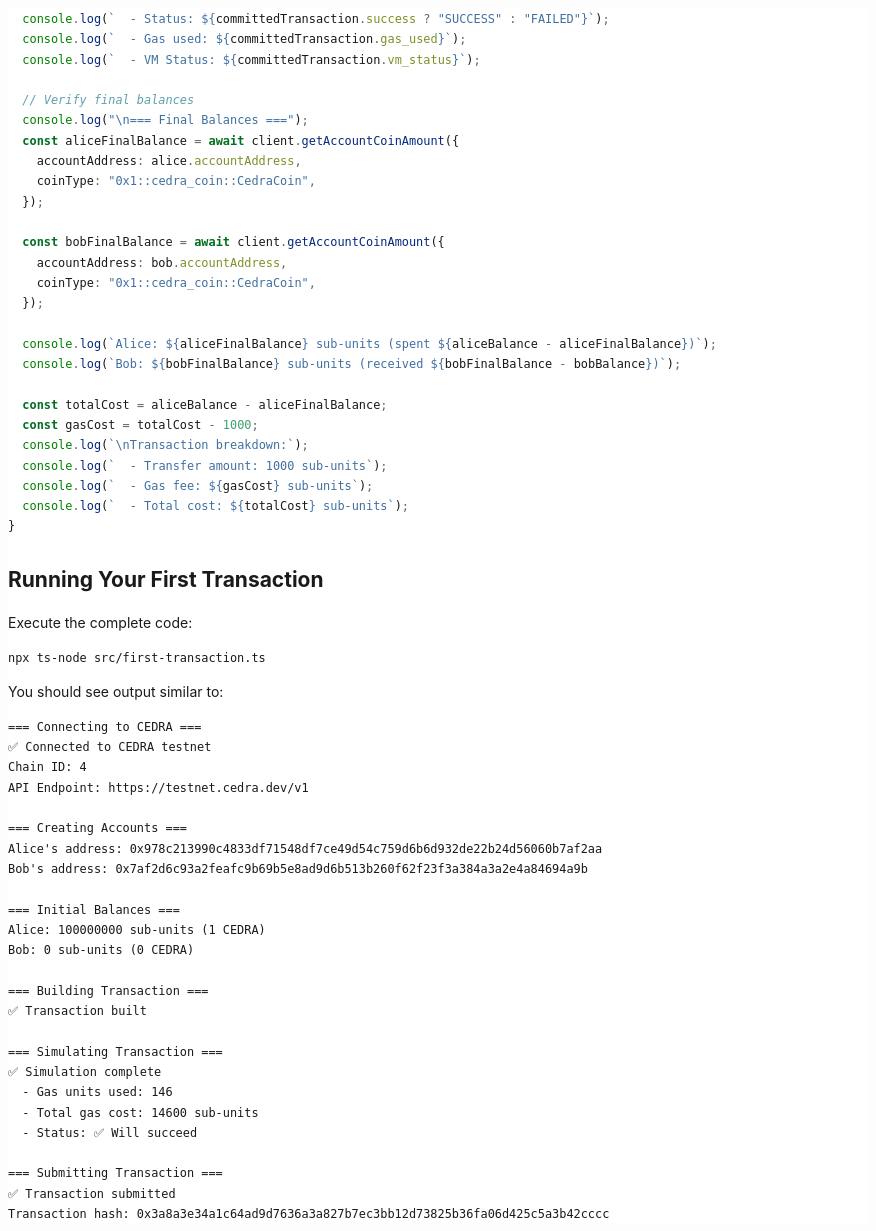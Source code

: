 ```typescript title="src/first-transaction.ts" {87-125}
  console.log(`  - Status: ${committedTransaction.success ? "SUCCESS" : "FAILED"}`);
  console.log(`  - Gas used: ${committedTransaction.gas_used}`);
  console.log(`  - VM Status: ${committedTransaction.vm_status}`);
  
  // Verify final balances
  console.log("\n=== Final Balances ===");
  const aliceFinalBalance = await client.getAccountCoinAmount({
    accountAddress: alice.accountAddress,
    coinType: "0x1::cedra_coin::CedraCoin",
  });
  
  const bobFinalBalance = await client.getAccountCoinAmount({
    accountAddress: bob.accountAddress,
    coinType: "0x1::cedra_coin::CedraCoin",
  });
  
  console.log(`Alice: ${aliceFinalBalance} sub-units (spent ${aliceBalance - aliceFinalBalance})`);
  console.log(`Bob: ${bobFinalBalance} sub-units (received ${bobFinalBalance - bobBalance})`);
  
  const totalCost = aliceBalance - aliceFinalBalance;
  const gasCost = totalCost - 1000;
  console.log(`\nTransaction breakdown:`);
  console.log(`  - Transfer amount: 1000 sub-units`);
  console.log(`  - Gas fee: ${gasCost} sub-units`);
  console.log(`  - Total cost: ${totalCost} sub-units`);
}
```

## Running Your First Transaction

Execute the complete code:

```bash
npx ts-node src/first-transaction.ts
```

You should see output similar to:

```
=== Connecting to CEDRA ===
✅ Connected to CEDRA testnet
Chain ID: 4
API Endpoint: https://testnet.cedra.dev/v1

=== Creating Accounts ===
Alice's address: 0x978c213990c4833df71548df7ce49d54c759d6b6d932de22b24d56060b7af2aa
Bob's address: 0x7af2d6c93a2feafc9b69b5e8ad9d6b513b260f62f23f3a384a3a2e4a84694a9b

=== Initial Balances ===
Alice: 100000000 sub-units (1 CEDRA)
Bob: 0 sub-units (0 CEDRA)

=== Building Transaction ===
✅ Transaction built

=== Simulating Transaction ===
✅ Simulation complete
  - Gas units used: 146
  - Total gas cost: 14600 sub-units
  - Status: ✅ Will succeed

=== Submitting Transaction ===
✅ Transaction submitted
Transaction hash: 0x3a8a3e34a1c64ad9d7636a3a827b7ec3bb12d73825b36fa06d425c5a3b42cccc

```
